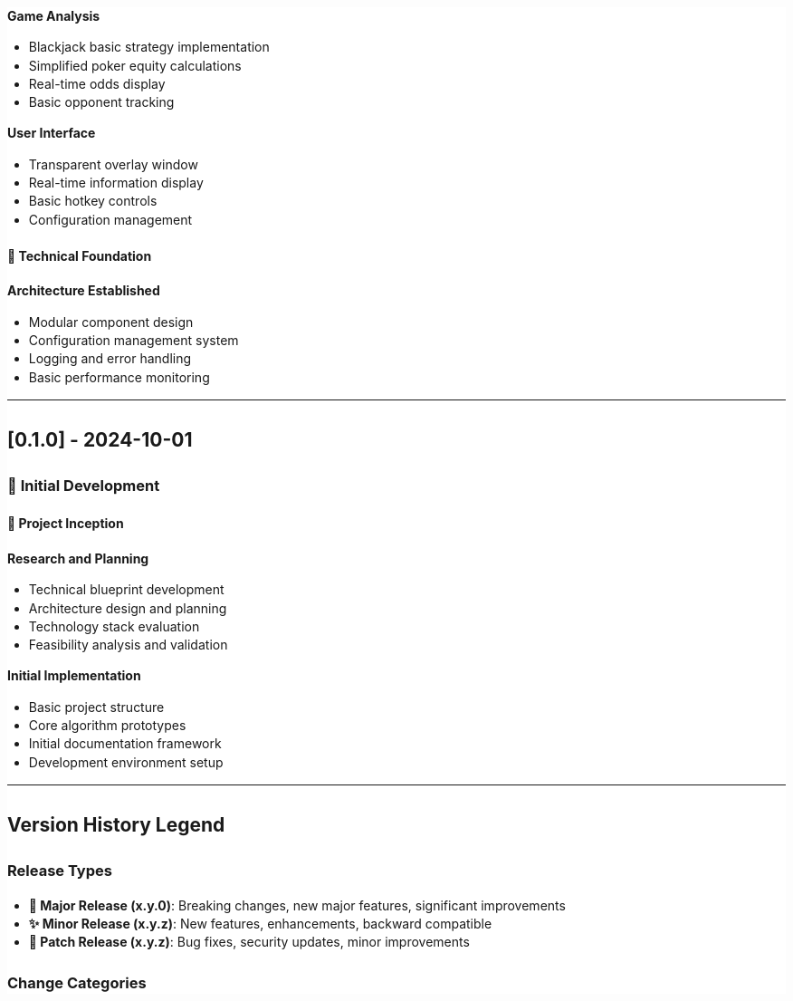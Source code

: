 **Game Analysis**
- Blackjack basic strategy implementation
- Simplified poker equity calculations
- Real-time odds display
- Basic opponent tracking

**User Interface**
- Transparent overlay window
- Real-time information display
- Basic hotkey controls
- Configuration management

#### 🔧 Technical Foundation

**Architecture Established**
- Modular component design
- Configuration management system
- Logging and error handling
- Basic performance monitoring

---

## [0.1.0] - 2024-10-01

### 🌱 **Initial Development**

#### 🚀 Project Inception

**Research and Planning**
- Technical blueprint development
- Architecture design and planning
- Technology stack evaluation
- Feasibility analysis and validation

**Initial Implementation**
- Basic project structure
- Core algorithm prototypes
- Initial documentation framework
- Development environment setup

---

## Version History Legend

### Release Types

- **🚀 Major Release (x.y.0)**: Breaking changes, new major features, significant improvements
- **✨ Minor Release (x.y.z)**: New features, enhancements, backward compatible
- **🐛 Patch Release (x.y.z)**: Bug fixes, security updates, minor improvements

### Change Categories
